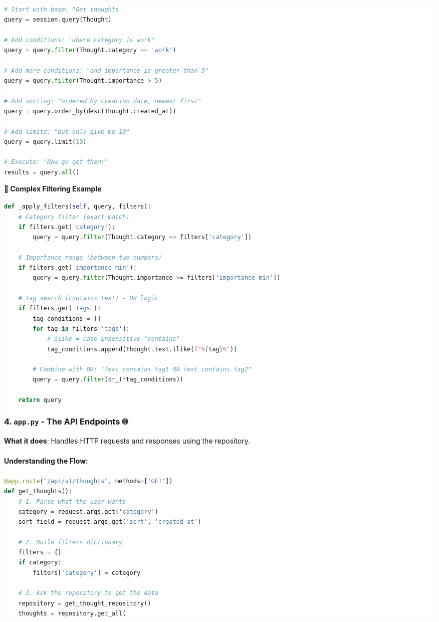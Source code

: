 ```python
# Start with base: "Get thoughts"
query = session.query(Thought)

# Add conditions: "where category is work"
query = query.filter(Thought.category == 'work')

# Add more conditions: "and importance is greater than 5"
query = query.filter(Thought.importance > 5)

# Add sorting: "ordered by creation date, newest first"
query = query.order_by(desc(Thought.created_at))

# Add limits: "but only give me 10"
query = query.limit(10)

# Execute: "Now go get them!"
results = query.all()
```

**🔹 Complex Filtering Example**

```python
def _apply_filters(self, query, filters):
    # Category filter (exact match)
    if filters.get('category'):
        query = query.filter(Thought.category == filters['category'])
    
    # Importance range (between two numbers)
    if filters.get('importance_min'):
        query = query.filter(Thought.importance >= filters['importance_min'])
    
    # Tag search (contains text) - OR logic
    if filters.get('tags'):
        tag_conditions = []
        for tag in filters['tags']:
            # ilike = case-insensitive "contains"
            tag_conditions.append(Thought.text.ilike(f"%{tag}%"))
        
        # Combine with OR: "text contains tag1 OR text contains tag2"
        query = query.filter(or_(*tag_conditions))
    
    return query
```

### 4. `app.py` - The API Endpoints 🌐

**What it does**: Handles HTTP requests and responses using the repository.

#### Understanding the Flow:

```python
@app.route("/api/v1/thoughts", methods=['GET'])
def get_thoughts():
    # 1. Parse what the user wants
    category = request.args.get('category')
    sort_field = request.args.get('sort', 'created_at')
    
    # 2. Build filters dictionary
    filters = {}
    if category:
        filters['category'] = category
    
    # 3. Ask the repository to get the data
    repository = get_thought_repository()
    thoughts = repository.get_all(
```